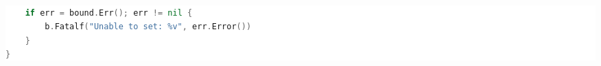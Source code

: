 ```go
    if err = bound.Err(); err != nil {
        b.Fatalf("Unable to set: %v", err.Error())
    }
}
```